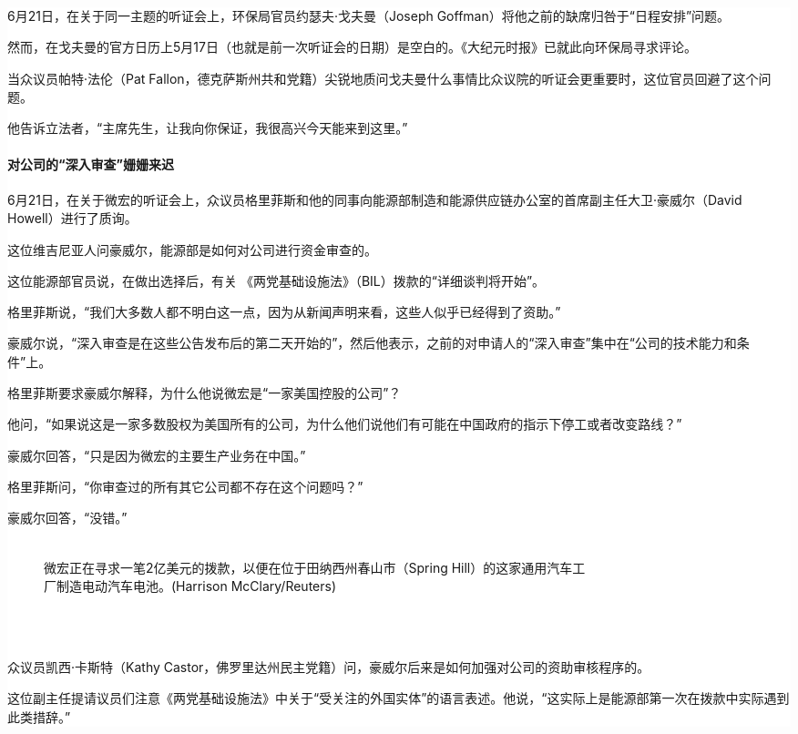 </p>
<p>
 6月21日，在关于同一主题的听证会上，环保局官员约瑟夫‧戈夫曼（Joseph Goffman）将他之前的缺席归咎于“日程安排”问题。
</p>
<p>
 然而，在戈夫曼的官方日历上5月17日（也就是前一次听证会的日期）是空白的。《大纪元时报》已就此向环保局寻求评论。
</p>
<p>
 当众议员帕特‧法伦（Pat Fallon，德克萨斯州共和党籍）尖锐地质问戈夫曼什么事情比众议院的听证会更重要时，这位官员回避了这个问题。
</p>
<p>
 他告诉立法者，“主席先生，让我向你保证，我很高兴今天能来到这里。”
</p>
<h4>
 对公司的“深入审查”姗姗来迟
</h4>
<p>
 6月21日，在关于微宏的听证会上，众议员格里菲斯和他的同事向能源部制造和能源供应链办公室的首席副主任大卫‧豪威尔（David Howell）进行了质询。
</p>
<p>
 这位维吉尼亚人问豪威尔，能源部是如何对公司进行资金审查的。
</p>
<p>
 这位能源部官员说，在做出选择后，有关 《两党基础设施法》（BIL）拨款的“详细谈判将开始”。
</p>
<p>
 格里菲斯说，“我们大多数人都不明白这一点，因为从新闻声明来看，这些人似乎已经得到了资助。”
</p>
<p>
 豪威尔说，“深入审查是在这些公告发布后的第二天开始的”，然后他表示，之前的对申请人的“深入审查”集中在“公司的技术能力和条件”上。
</p>
<p>
 格里菲斯要求豪威尔解释，为什么他说微宏是“一家美国控股的公司”？
</p>
<p>
 他问，“如果说这是一家多数股权为美国所有的公司，为什么他们说他们有可能在中国政府的指示下停工或者改变路线？”
</p>
<p>
 豪威尔回答，“只是因为微宏的主要生产业务在中国。”
</p>
<p>
 格里菲斯问，“你审查过的所有其它公司都不存在这个问题吗？”
</p>
<p>
 豪威尔回答，“没错。”
</p>
<figure aria-describedby="caption-attachment-14021081" class="wp-caption aligncenter" id="attachment_14021081" style="width: 600px">
 <ok href="https://i.epochtimes.com/assets/uploads/2023/06/id14021081-GM_Engine_assembly_50.jpeg" target="_blank">
  <img alt="" class="size-large wp-image-14021081" src="https://i.epochtimes.com/assets/uploads/2023/06/id14021081-GM_Engine_assembly_50-600x400.jpeg"/>
 </ok>
 <br/><figcaption class="wp-caption-text" id="caption-attachment-14021081">
  微宏正在寻求一笔2亿美元的拨款，以便在位于田纳西州春山市（Spring Hill）的这家通用汽车工厂制造电动汽车电池。(Harrison McClary/Reuters)
 </figcaption><br/>
</figure><br/>
<p>
 众议员凯西‧卡斯特（Kathy Castor，佛罗里达州民主党籍）问，豪威尔后来是如何加强对公司的资助审核程序的。
</p>
<p>
 这位副主任提请议员们注意《两党基础设施法》中关于“受关注的外国实体”的语言表述。他说，“这实际上是能源部第一次在拨款中实际遇到此类措辞。”
</p>
<p>